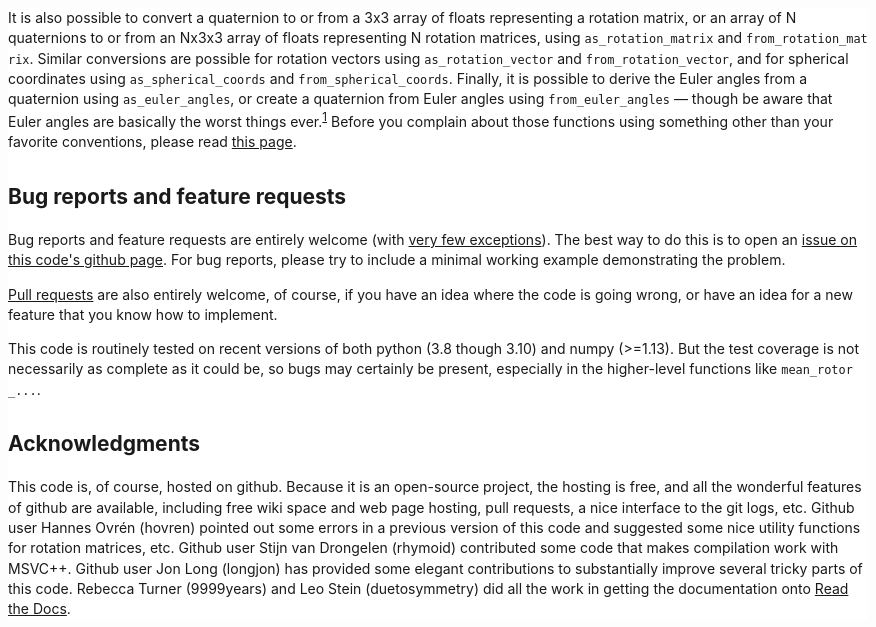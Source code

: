 It is also possible to convert a quaternion to or from a 3x3 array of
floats representing a rotation matrix, or an array of N quaternions to
or from an Nx3x3 array of floats representing N rotation matrices,
using `as_rotation_matrix` and `from_rotation_matrix`.  Similar
conversions are possible for rotation vectors using
`as_rotation_vector` and `from_rotation_vector`, and for spherical
coordinates using `as_spherical_coords` and `from_spherical_coords`.
Finally, it is possible to derive the Euler angles from a quaternion
using `as_euler_angles`, or create a quaternion from Euler angles
using `from_euler_angles` — though be aware that Euler angles are
basically the worst things
ever.<sup>[1](#1-euler-angles-are-awful)</sup> Before you complain
about those functions using something other than your favorite
conventions, please read [this
page](https://github.com/moble/quaternion/wiki/Euler-angles-are-horrible).


## Bug reports and feature requests

Bug reports and feature requests are entirely welcome (with [very few
exceptions](https://github.com/moble/quaternion/wiki/Euler-angles-are-horrible#opening-issues-and-pull-requests)).
The best way to do this is to open an [issue on this code's github
page](https://github.com/moble/quaternion/issues).  For bug reports,
please try to include a minimal working example demonstrating the
problem.

[Pull requests](https://help.github.com/articles/using-pull-requests/)
are also entirely welcome, of course, if you have an idea where the
code is going wrong, or have an idea for a new feature that you know
how to implement.

This code is routinely tested on recent versions of both python (3.8
though 3.10) and numpy (>=1.13).  But the test coverage is not
necessarily as complete as it could be, so bugs may certainly be
present, especially in the higher-level functions like
`mean_rotor_...`.


## Acknowledgments

This code is, of course, hosted on github.  Because it is an
open-source project, the hosting is free, and all the wonderful
features of github are available, including free wiki space and web
page hosting, pull requests, a nice interface to the git logs, etc.
Github user Hannes Ovrén (hovren) pointed out some errors in a
previous version of this code and suggested some nice utility
functions for rotation matrices, etc.  Github user Stijn van Drongelen
(rhymoid) contributed some code that makes compilation work with
MSVC++.  Github user Jon Long (longjon) has provided some elegant
contributions to substantially improve several tricky parts of this
code.  Rebecca Turner (9999years) and Leo Stein (duetosymmetry) did
all the work in getting the documentation onto [Read the
Docs](https://quaternion.readthedocs.io/).
